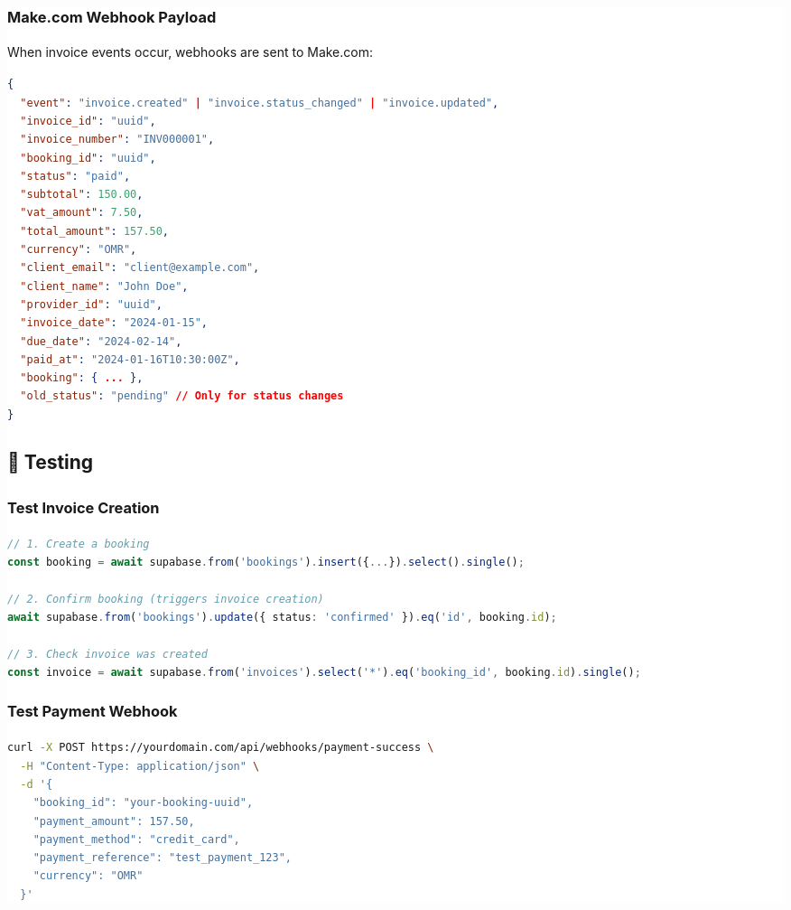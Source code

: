 ### Make.com Webhook Payload
When invoice events occur, webhooks are sent to Make.com:

```json
{
  "event": "invoice.created" | "invoice.status_changed" | "invoice.updated",
  "invoice_id": "uuid",
  "invoice_number": "INV000001",
  "booking_id": "uuid",
  "status": "paid",
  "subtotal": 150.00,
  "vat_amount": 7.50,
  "total_amount": 157.50,
  "currency": "OMR",
  "client_email": "client@example.com",
  "client_name": "John Doe",
  "provider_id": "uuid",
  "invoice_date": "2024-01-15",
  "due_date": "2024-02-14",
  "paid_at": "2024-01-16T10:30:00Z",
  "booking": { ... },
  "old_status": "pending" // Only for status changes
}
```

## 🧪 Testing

### Test Invoice Creation
```typescript
// 1. Create a booking
const booking = await supabase.from('bookings').insert({...}).select().single();

// 2. Confirm booking (triggers invoice creation)
await supabase.from('bookings').update({ status: 'confirmed' }).eq('id', booking.id);

// 3. Check invoice was created
const invoice = await supabase.from('invoices').select('*').eq('booking_id', booking.id).single();
```

### Test Payment Webhook
```bash
curl -X POST https://yourdomain.com/api/webhooks/payment-success \
  -H "Content-Type: application/json" \
  -d '{
    "booking_id": "your-booking-uuid",
    "payment_amount": 157.50,
    "payment_method": "credit_card",
    "payment_reference": "test_payment_123",
    "currency": "OMR"
  }'
```
